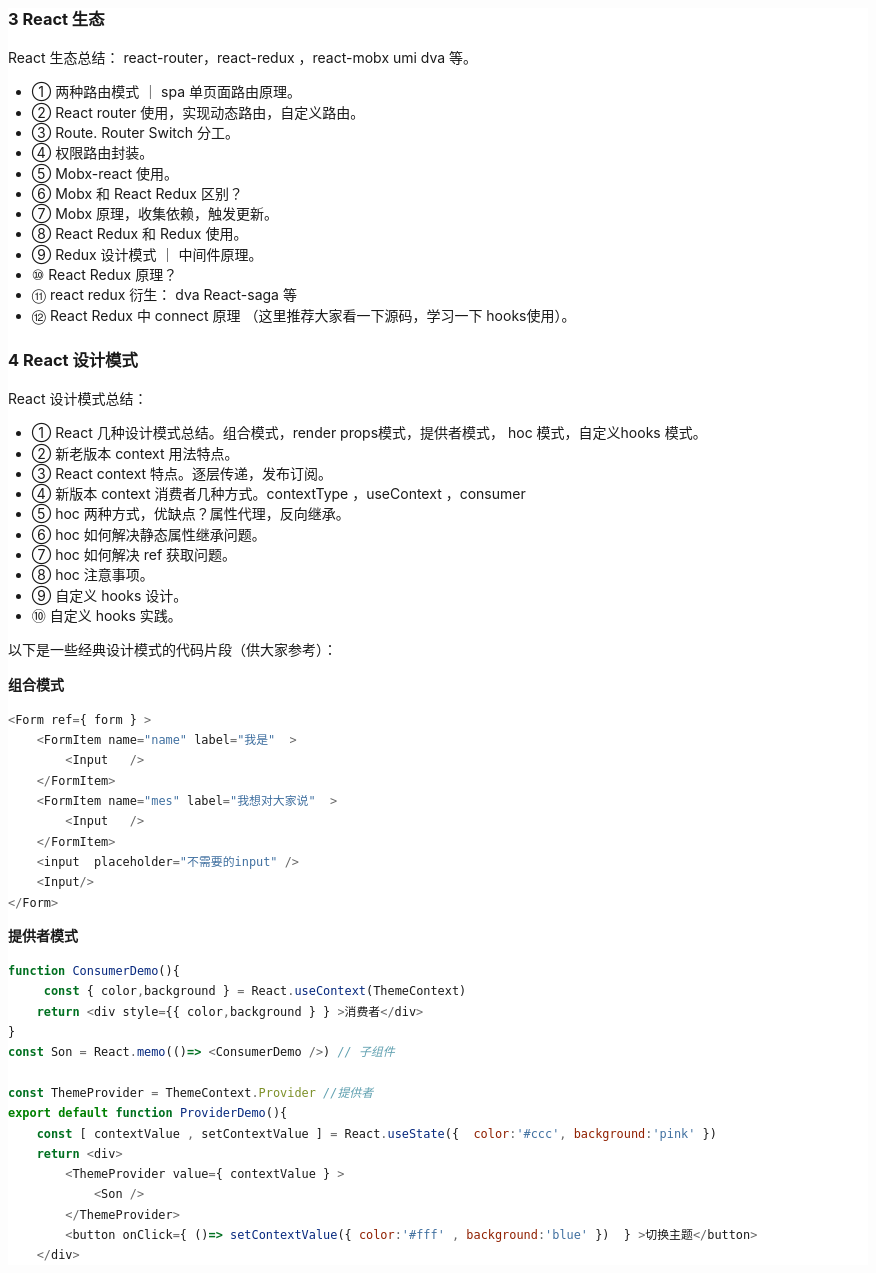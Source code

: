 ### 3 React 生态

React 生态总结： react-router，react-redux ，react-mobx umi dva 等。

* ① 两种路由模式 ｜ spa 单页面路由原理。
* ② React router 使用，实现动态路由，自定义路由。
* ③ Route. Router Switch 分工。
* ④ 权限路由封装。
* ⑤ Mobx-react 使用。
* ⑥ Mobx 和 React Redux 区别？
* ⑦ Mobx 原理，收集依赖，触发更新。
* ⑧ React Redux 和 Redux 使用。
* ⑨ Redux 设计模式 ｜ 中间件原理。
* ⑩ React Redux  原理？
* ⑪ react redux 衍生： dva React-saga 等
* ⑫ React Redux 中 connect 原理 （这里推荐大家看一下源码，学习一下 hooks使用）。

### 4 React 设计模式

React 设计模式总结：
* ① React 几种设计模式总结。组合模式，render props模式，提供者模式， hoc 模式，自定义hooks 模式。
* ② 新老版本 context 用法特点。
* ③ React context 特点。逐层传递，发布订阅。
* ④ 新版本 context 消费者几种方式。contextType ，useContext ，consumer
* ⑤ hoc 两种方式，优缺点？属性代理，反向继承。
* ⑥ hoc 如何解决静态属性继承问题。
* ⑦ hoc 如何解决 ref 获取问题。
* ⑧ hoc 注意事项。
* ⑨ 自定义 hooks 设计。
* ⑩ 自定义 hooks 实践。 

以下是一些经典设计模式的代码片段（供大家参考）：

**组合模式**

````js
<Form ref={ form } >
    <FormItem name="name" label="我是"  >
        <Input   />
    </FormItem>
    <FormItem name="mes" label="我想对大家说"  >
        <Input   />
    </FormItem>
    <input  placeholder="不需要的input" />
    <Input/>
</Form>
````

**提供者模式**

````js
function ConsumerDemo(){
     const { color,background } = React.useContext(ThemeContext)
    return <div style={{ color,background } } >消费者</div> 
}
const Son = React.memo(()=> <ConsumerDemo />) // 子组件

const ThemeProvider = ThemeContext.Provider //提供者
export default function ProviderDemo(){
    const [ contextValue , setContextValue ] = React.useState({  color:'#ccc', background:'pink' })
    return <div>
        <ThemeProvider value={ contextValue } >
            <Son />
        </ThemeProvider>
        <button onClick={ ()=> setContextValue({ color:'#fff' , background:'blue' })  } >切换主题</button>
    </div>
````